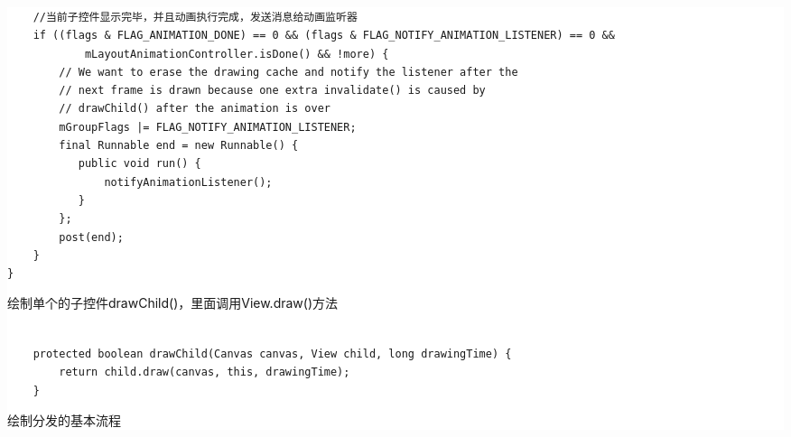 		//当前子控件显示完毕，并且动画执行完成，发送消息给动画监听器
        if ((flags & FLAG_ANIMATION_DONE) == 0 && (flags & FLAG_NOTIFY_ANIMATION_LISTENER) == 0 &&
                mLayoutAnimationController.isDone() && !more) {
            // We want to erase the drawing cache and notify the listener after the
            // next frame is drawn because one extra invalidate() is caused by
            // drawChild() after the animation is over
            mGroupFlags |= FLAG_NOTIFY_ANIMATION_LISTENER;
            final Runnable end = new Runnable() {
               public void run() {
                   notifyAnimationListener();
               }
            };
            post(end);
        }
    }
</code></pre>

绘制单个的子控件drawChild()，里面调用View.draw()方法

<pre><code>
    protected boolean drawChild(Canvas canvas, View child, long drawingTime) {
        return child.draw(canvas, this, drawingTime);
    }
</code></pre>

绘制分发的基本流程
